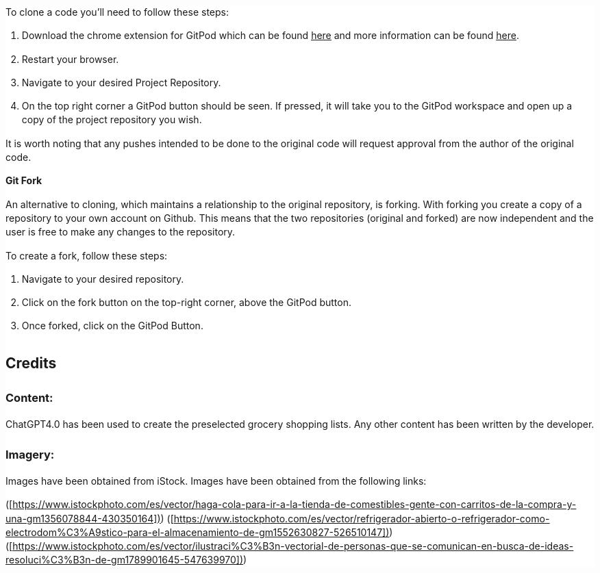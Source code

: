 To clone a code you’ll need to follow these steps:

1.  Download the chrome extension for GitPod which can be found [<u>here</u>](https://chromewebstore.google.com/detail/gitpod/dodmmooeoklaejobgleioelladacbeki) and more information can be found [<u>here</u>](https://www.gitpod.io/docs/introduction).

2.  Restart your browser.

3.  Navigate to your desired Project Repository.

4.  On the top right corner a GitPod button should be seen. If pressed, it will take you to the GitPod workspace and open up a copy of the project repository you wish.

It is worth noting that any pushes intended to be done to the original
code will request approval from the author of the original code.

**Git Fork**

An alternative to cloning, which maintains a relationship to the
original repository, is forking. With forking you create a copy of a
repository to your own account on Github. This means that the two
repositories (original and forked) are now independent and the user is
free to make any changes to the repository.

To create a fork, follow these steps:

1.  Navigate to your desired repository.

2.  Click on the fork button on the top-right corner, above the GitPod button.

3.  Once forked, click on the GitPod Button.

## **Credits**

### Content:

ChatGPT4.0 has been used to create the preselected grocery shopping lists. Any other content has been written by
the developer.

### Imagery:

Images have been obtained from iStock.
Images have been obtained from the following links:
  
([<u>[https://www.istockphoto.com/es/vector/haga-cola-para-ir-a-la-tienda-de-comestibles-gente-con-carritos-de-la-compra-y-una-gm1356078844-430350164])</u>](https://www.istockphoto.com/es/vector/haga-cola-para-ir-a-la-tienda-de-comestibles-gente-con-carritos-de-la-compra-y-una-gm1356078844-430350164))
([<u>[https://www.istockphoto.com/es/vector/refrigerador-abierto-o-refrigerador-como-electrodom%C3%A9stico-para-el-almacenamiento-de-gm1552630827-526510147])</u>](https://www.istockphoto.com/es/vector/refrigerador-abierto-o-refrigerador-como-electrodom%C3%A9stico-para-el-almacenamiento-de-gm1552630827-526510147))
([<u>[https://www.istockphoto.com/es/vector/ilustraci%C3%B3n-vectorial-de-personas-que-se-comunican-en-busca-de-ideas-resoluci%C3%B3n-de-gm1789901645-547639970])</u>](https://www.istockphoto.com/es/vector/ilustraci%C3%B3n-vectorial-de-personas-que-se-comunican-en-busca-de-ideas-resoluci%C3%B3n-de-gm1789901645-547639970))

